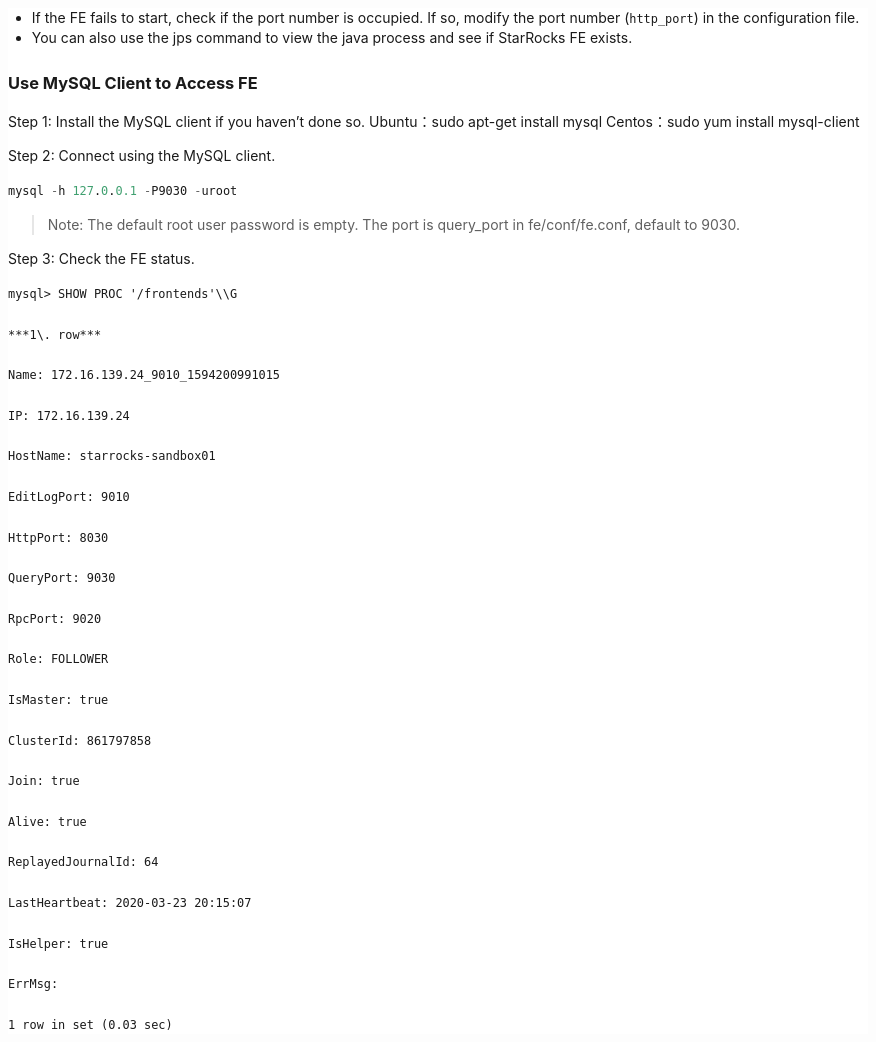* If the FE fails to start, check if the port number is occupied. If so, modify the port number (`http_port`) in the configuration file.
* You can also use the jps command to view the java process and see if StarRocks FE exists.

### Use MySQL Client to Access FE

Step 1: Install the MySQL client if you haven’t done so.
Ubuntu：sudo apt-get install mysql
Centos：sudo yum install mysql-client

Step 2: Connect using the MySQL client.

```sql
mysql -h 127.0.0.1 -P9030 -uroot
```

> Note: The default root user password is empty. The port is query_port in fe/conf/fe.conf, default to 9030.

Step 3: Check the FE status.

```Plain Text
mysql> SHOW PROC '/frontends'\\G

***1\. row***

Name: 172.16.139.24_9010_1594200991015

IP: 172.16.139.24

HostName: starrocks-sandbox01

EditLogPort: 9010

HttpPort: 8030

QueryPort: 9030

RpcPort: 9020

Role: FOLLOWER

IsMaster: true

ClusterId: 861797858

Join: true

Alive: true

ReplayedJournalId: 64

LastHeartbeat: 2020-03-23 20:15:07

IsHelper: true

ErrMsg:

1 row in set (0.03 sec)
```
